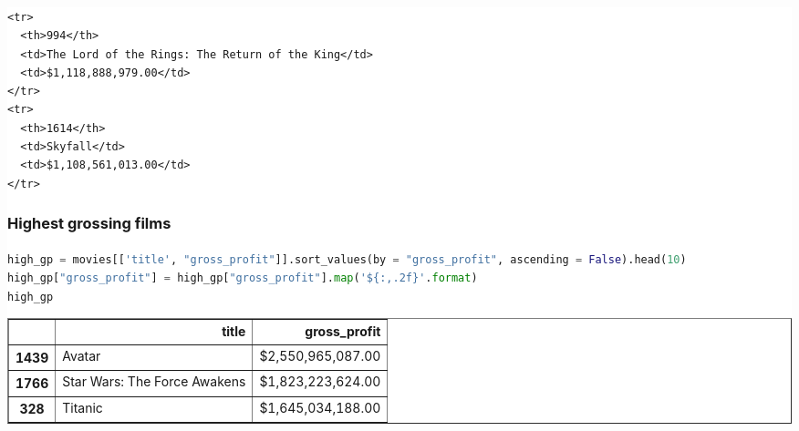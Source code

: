     <tr>
      <th>994</th>
      <td>The Lord of the Rings: The Return of the King</td>
      <td>$1,118,888,979.00</td>
    </tr>
    <tr>
      <th>1614</th>
      <td>Skyfall</td>
      <td>$1,108,561,013.00</td>
    </tr>
  </tbody>
</table>
</div>



### Highest grossing films


```python
high_gp = movies[['title', "gross_profit"]].sort_values(by = "gross_profit", ascending = False).head(10)
high_gp["gross_profit"] = high_gp["gross_profit"].map('${:,.2f}'.format)
high_gp
```




<div>
<style>
    .dataframe thead tr:only-child th {
        text-align: right;
    }

    .dataframe thead th {
        text-align: left;
    }

    .dataframe tbody tr th {
        vertical-align: top;
    }
</style>
<table border="1" class="dataframe">
  <thead>
    <tr style="text-align: right;">
      <th></th>
      <th>title</th>
      <th>gross_profit</th>
    </tr>
  </thead>
  <tbody>
    <tr>
      <th>1439</th>
      <td>Avatar</td>
      <td>$2,550,965,087.00</td>
    </tr>
    <tr>
      <th>1766</th>
      <td>Star Wars: The Force Awakens</td>
      <td>$1,823,223,624.00</td>
    </tr>
    <tr>
      <th>328</th>
      <td>Titanic</td>
      <td>$1,645,034,188.00</td>
    </tr>
    <tr>